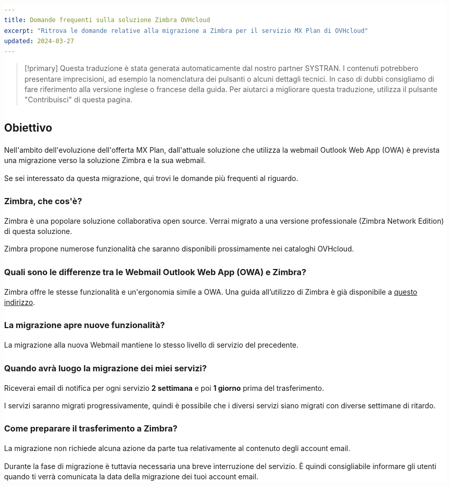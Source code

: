 ```yaml
---
title: Domande frequenti sulla soluzione Zimbra OVHcloud
excerpt: "Ritrova le domande relative alla migrazione a Zimbra per il servizio MX Plan di OVHcloud"
updated: 2024-03-27
---
```


> [!primary]
> Questa traduzione è stata generata automaticamente dal nostro partner SYSTRAN. I contenuti potrebbero presentare imprecisioni, ad esempio la nomenclatura dei pulsanti o alcuni dettagli tecnici. In caso di dubbi consigliamo di fare riferimento alla versione inglese o francese della guida. Per aiutarci a migliorare questa traduzione, utilizza il pulsante "Contribuisci" di questa pagina.
>

## Obiettivo

Nell'ambito dell'evoluzione dell'offerta MX Plan, dall'attuale soluzione che utilizza la webmail Outlook Web App (OWA) è prevista una migrazione verso la soluzione Zimbra e la sua webmail.

Se sei interessato da questa migrazione, qui trovi le domande più frequenti al riguardo.

### Zimbra, che cos'è?

Zimbra è una popolare soluzione collaborativa open source. Verrai migrato a una versione professionale (Zimbra Network Edition) di questa soluzione.

Zimbra propone numerose funzionalità che saranno disponibili prossimamente nei cataloghi OVHcloud.

### Quali sono le differenze tra le Webmail Outlook Web App (OWA) e Zimbra?

Zimbra offre le stesse funzionalità e un'ergonomia simile a OWA. Una guida all’utilizzo di Zimbra è già disponibile a [questo indirizzo](/pages/web_cloud/email_and_collaborative_solutions/mx_plan/email_zimbra).

### La migrazione apre nuove funzionalità?

La migrazione alla nuova Webmail mantiene lo stesso livello di servizio del precedente.

### Quando avrà luogo la migrazione dei miei servizi?

Riceverai email di notifica per ogni servizio **2 settimana** e poi **1 giorno** prima del trasferimento.

I servizi saranno migrati progressivamente, quindi è possibile che i diversi servizi siano migrati con diverse settimane di ritardo.

### Come preparare il trasferimento a Zimbra?

La migrazione non richiede alcuna azione da parte tua relativamente al contenuto degli account email.

Durante la fase di migrazione è tuttavia necessaria una breve interruzione del servizio. È quindi consigliabile informare gli utenti quando ti verrà comunicata la data della migrazione dei tuoi account email.
